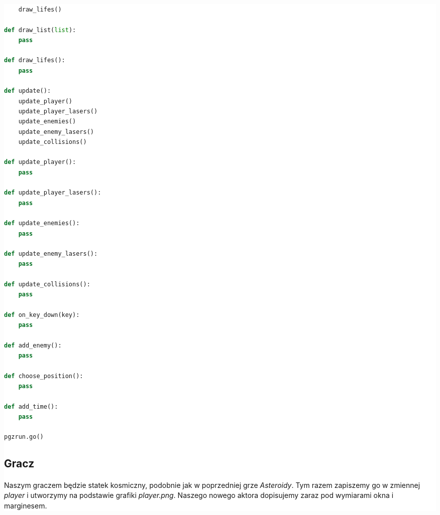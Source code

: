 ```python
    draw_lifes()

def draw_list(list):
    pass

def draw_lifes():
    pass

def update():
    update_player()
    update_player_lasers()
    update_enemies()
    update_enemy_lasers()
    update_collisions()

def update_player():
    pass

def update_player_lasers():
    pass

def update_enemies():
    pass

def update_enemy_lasers():
    pass

def update_collisions():
    pass

def on_key_down(key):
    pass

def add_enemy():
    pass

def choose_position():
    pass

def add_time():
    pass

pgzrun.go()
```

## Gracz

Naszym graczem będzie statek kosmiczny, podobnie jak w poprzedniej grze *Asteroidy*. Tym razem zapiszemy go w zmiennej *player* i utworzymy na podstawie grafiki *player.png*. Naszego nowego aktora dopisujemy zaraz pod wymiarami okna i marginesem.

